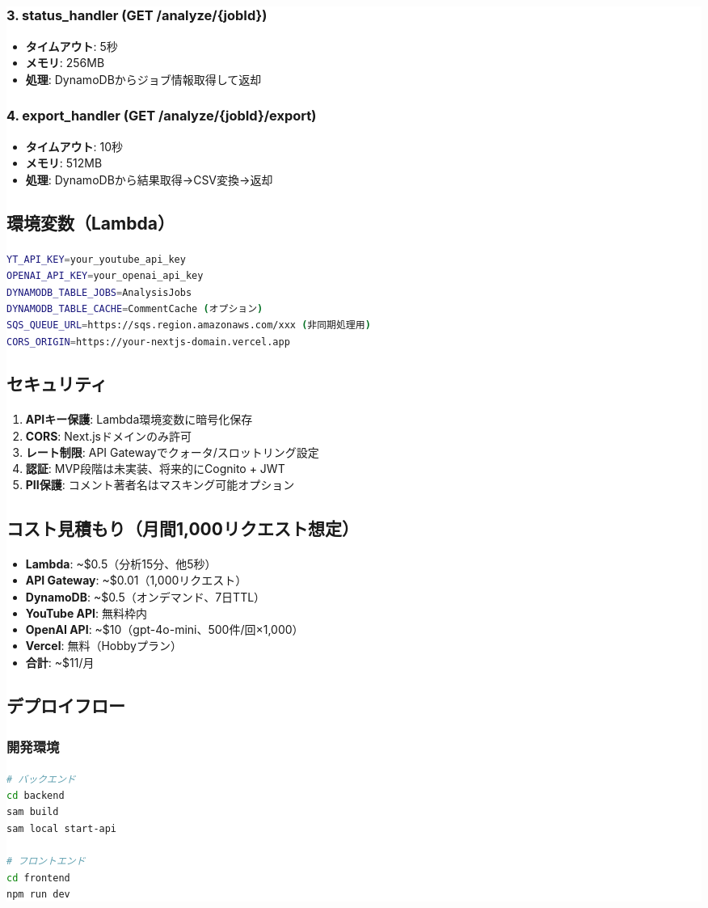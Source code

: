 ### 3. status_handler (GET /analyze/{jobId})
- **タイムアウト**: 5秒
- **メモリ**: 256MB
- **処理**: DynamoDBからジョブ情報取得して返却

### 4. export_handler (GET /analyze/{jobId}/export)
- **タイムアウト**: 10秒
- **メモリ**: 512MB
- **処理**: DynamoDBから結果取得→CSV変換→返却

## 環境変数（Lambda）

```bash
YT_API_KEY=your_youtube_api_key
OPENAI_API_KEY=your_openai_api_key
DYNAMODB_TABLE_JOBS=AnalysisJobs
DYNAMODB_TABLE_CACHE=CommentCache (オプション)
SQS_QUEUE_URL=https://sqs.region.amazonaws.com/xxx (非同期処理用)
CORS_ORIGIN=https://your-nextjs-domain.vercel.app
```

## セキュリティ

1. **APIキー保護**: Lambda環境変数に暗号化保存
2. **CORS**: Next.jsドメインのみ許可
3. **レート制限**: API Gatewayでクォータ/スロットリング設定
4. **認証**: MVP段階は未実装、将来的にCognito + JWT
5. **PII保護**: コメント著者名はマスキング可能オプション

## コスト見積もり（月間1,000リクエスト想定）

- **Lambda**: ~$0.5（分析15分、他5秒）
- **API Gateway**: ~$0.01（1,000リクエスト）
- **DynamoDB**: ~$0.5（オンデマンド、7日TTL）
- **YouTube API**: 無料枠内
- **OpenAI API**: ~$10（gpt-4o-mini、500件/回×1,000）
- **Vercel**: 無料（Hobbyプラン）
- **合計**: ~$11/月

## デプロイフロー

### 開発環境
```bash
# バックエンド
cd backend
sam build
sam local start-api

# フロントエンド
cd frontend
npm run dev
```
